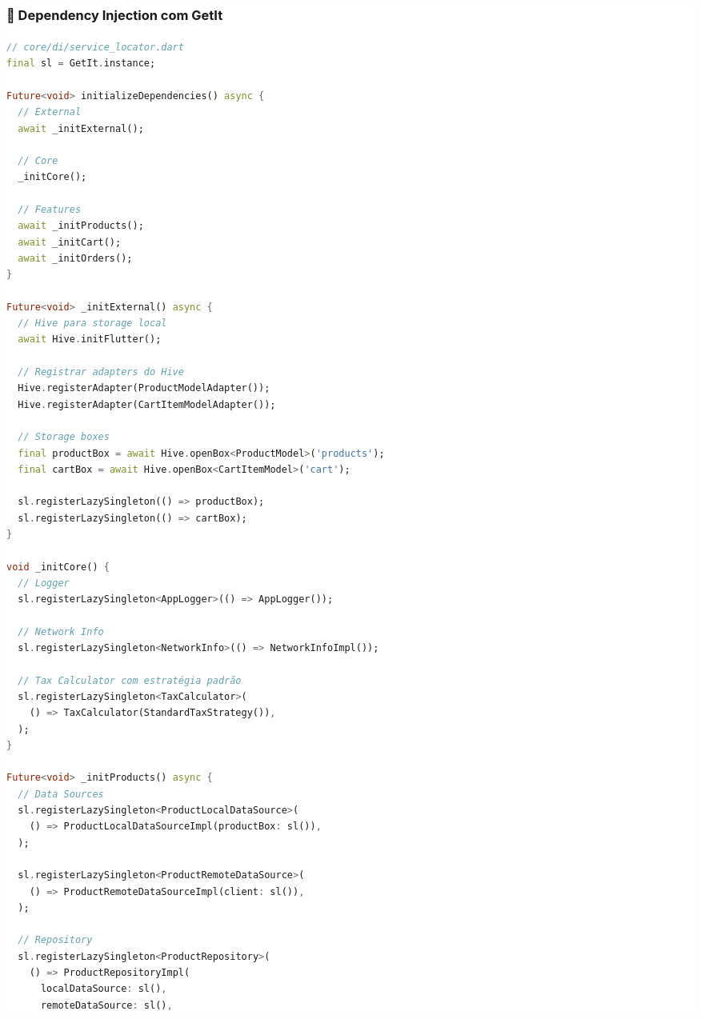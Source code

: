 ### **💉 Dependency Injection com GetIt**

```dart
// core/di/service_locator.dart
final sl = GetIt.instance;

Future<void> initializeDependencies() async {
  // External
  await _initExternal();
  
  // Core
  _initCore();
  
  // Features
  await _initProducts();
  await _initCart();
  await _initOrders();
}

Future<void> _initExternal() async {
  // Hive para storage local
  await Hive.initFlutter();
  
  // Registrar adapters do Hive
  Hive.registerAdapter(ProductModelAdapter());
  Hive.registerAdapter(CartItemModelAdapter());
  
  // Storage boxes
  final productBox = await Hive.openBox<ProductModel>('products');
  final cartBox = await Hive.openBox<CartItemModel>('cart');
  
  sl.registerLazySingleton(() => productBox);
  sl.registerLazySingleton(() => cartBox);
}

void _initCore() {
  // Logger
  sl.registerLazySingleton<AppLogger>(() => AppLogger());
  
  // Network Info
  sl.registerLazySingleton<NetworkInfo>(() => NetworkInfoImpl());
  
  // Tax Calculator com estratégia padrão
  sl.registerLazySingleton<TaxCalculator>(
    () => TaxCalculator(StandardTaxStrategy()),
  );
}

Future<void> _initProducts() async {
  // Data Sources
  sl.registerLazySingleton<ProductLocalDataSource>(
    () => ProductLocalDataSourceImpl(productBox: sl()),
  );
  
  sl.registerLazySingleton<ProductRemoteDataSource>(
    () => ProductRemoteDataSourceImpl(client: sl()),
  );
  
  // Repository
  sl.registerLazySingleton<ProductRepository>(
    () => ProductRepositoryImpl(
      localDataSource: sl(),
      remoteDataSource: sl(),
```